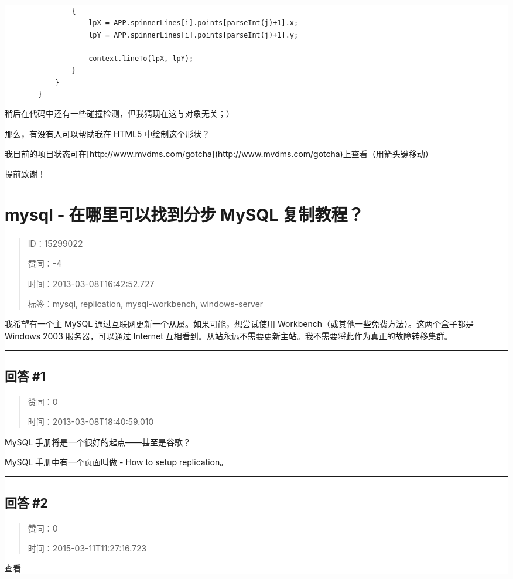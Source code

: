 ```
                {
                    lpX = APP.spinnerLines[i].points[parseInt(j)+1].x;
                    lpY = APP.spinnerLines[i].points[parseInt(j)+1].y;

                    context.lineTo(lpX, lpY);
                }
            }
        } 
```

稍后在代码中还有一些碰撞检测，但我猜现在这与对象无关；）

那么，有没有人可以帮助我在 HTML5 中绘制这个形状？

我目前的项目状态可在[http://www.mvdms.com/gotcha](http://www.mvdms.com/gotcha)上查看（用箭头键移动）

提前致谢！

# mysql - 在哪里可以找到分步 MySQL 复制教程？

> ID：15299022
> 
> 赞同：-4
> 
> 时间：2013-03-08T16:42:52.727
> 
> 标签：mysql, replication, mysql-workbench, windows-server

我希望有一个主 MySQL 通过互联网更新一个从属。如果可能，想尝试使用 Workbench（或其他一些免费方法）。这两个盒子都是 Windows 2003 服务器，可以通过 Internet 互相看到。从站永远不需要更新主站。我不需要将此作为真正的故障转移集群。

* * *

## 回答 #1

> 赞同：0
> 
> 时间：2013-03-08T18:40:59.010

MySQL 手册将是一个很好的起点——甚至是谷歌？

MySQL 手册中有一个页面叫做 - [How to setup replication](http://dev.mysql.com/doc/refman/5.1/en/replication-howto.html)。

* * *

## 回答 #2

> 赞同：0
> 
> 时间：2015-03-11T11:27:16.723

查看
